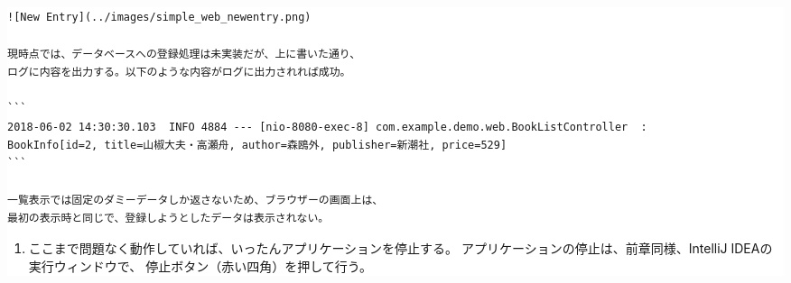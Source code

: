     ![New Entry](../images/simple_web_newentry.png)
    
    現時点では、データベースへの登録処理は未実装だが、上に書いた通り、
    ログに内容を出力する。以下のような内容がログに出力されれば成功。

    ```
    2018-06-02 14:30:30.103  INFO 4884 --- [nio-8080-exec-8] com.example.demo.web.BookListController  : 
    BookInfo[id=2, title=山椒大夫・高瀬舟, author=森鴎外, publisher=新潮社, price=529]
    ```
    
    一覧表示では固定のダミーデータしか返さないため、ブラウザーの画面上は、
    最初の表示時と同じで、登録しようとしたデータは表示されない。

1. ここまで問題なく動作していれば、いったんアプリケーションを停止する。
アプリケーションの停止は、前章同様、IntelliJ IDEAの実行ウィンドウで、
停止ボタン（赤い四角）を押して行う。

